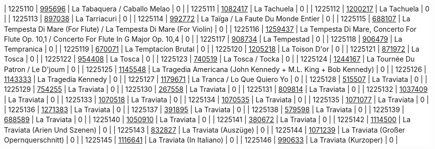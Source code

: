 | 1225110 | [995696](https://www.discogs.com/master/995696) | La Tabaquera / Caballo Melao | 0 |
| 1225111 | [1082417](https://www.discogs.com/master/1082417) | La Tachuela | 0 |
| 1225112 | [1200217](https://www.discogs.com/master/1200217) | La Tachuela | 0 |
| 1225113 | [897038](https://www.discogs.com/master/897038) | La Tarriacuri | 0 |
| 1225114 | [992772](https://www.discogs.com/master/992772) | La Taïga / La Faute Du Monde Entier | 0 |
| 1225115 | [688107](https://www.discogs.com/master/688107) | La Tempesta Di Mare (For Flute) / La Tempesta Di Mare (For Violin) | 0 |
| 1225116 | [1259437](https://www.discogs.com/master/1259437) | La Tempesta Di Mare, Concerto For Flute Op. 10,1 / Concerto For Flute In G Major Op. 10,4 | 0 |
| 1225117 | [908734](https://www.discogs.com/master/908734) | La Tempestad | 0 |
| 1225118 | [906479](https://www.discogs.com/master/906479) | La Tempranica | 0 |
| 1225119 | [670071](https://www.discogs.com/master/670071) | La Temptacíon Brutal | 0 |
| 1225120 | [1205218](https://www.discogs.com/master/1205218) | La Toison D'or | 0 |
| 1225121 | [871972](https://www.discogs.com/master/871972) | La Tosca | 0 |
| 1225122 | [954408](https://www.discogs.com/master/954408) | La Tosca | 0 |
| 1225123 | [740519](https://www.discogs.com/master/740519) | La Tosca / Tocka | 0 |
| 1225124 | [1244167](https://www.discogs.com/master/1244167) | La Tournée Du Patron / Le D'joum | 0 |
| 1225125 | [1145548](https://www.discogs.com/master/1145548) | La Tragedia Americana (John Kennedy + M.L. King + Bob Kennedy) | 0 |
| 1225126 | [1143333](https://www.discogs.com/master/1143333) | La Tragedia Kennedy | 0 |
| 1225127 | [1179671](https://www.discogs.com/master/1179671) | La Tranca / Lo Que Quiero Yo | 0 |
| 1225128 | [515507](https://www.discogs.com/master/515507) | La Traviata | 0 |
| 1225129 | [754255](https://www.discogs.com/master/754255) | La Traviata | 0 |
| 1225130 | [267558](https://www.discogs.com/master/267558) | La Traviata | 0 |
| 1225131 | [809814](https://www.discogs.com/master/809814) | La Traviata | 0 |
| 1225132 | [1037409](https://www.discogs.com/master/1037409) | La Traviata | 0 |
| 1225133 | [1070518](https://www.discogs.com/master/1070518) | La Traviata | 0 |
| 1225134 | [1070535](https://www.discogs.com/master/1070535) | La Traviata | 0 |
| 1225135 | [1071077](https://www.discogs.com/master/1071077) | La Traviata | 0 |
| 1225136 | [1271383](https://www.discogs.com/master/1271383) | La Traviata | 0 |
| 1225137 | [391895](https://www.discogs.com/master/391895) | La Traviata | 0 |
| 1225138 | [579598](https://www.discogs.com/master/579598) | La Traviata | 0 |
| 1225139 | [688589](https://www.discogs.com/master/688589) | La Traviata | 0 |
| 1225140 | [1050910](https://www.discogs.com/master/1050910) | La Traviata | 0 |
| 1225141 | [380672](https://www.discogs.com/master/380672) | La Traviata | 0 |
| 1225142 | [1114500](https://www.discogs.com/master/1114500) | La Traviata (Arien Und Szenen) | 0 |
| 1225143 | [832827](https://www.discogs.com/master/832827) | La Traviata (Auszüge) | 0 |
| 1225144 | [1071239](https://www.discogs.com/master/1071239) | La Traviata (Großer Opernquerschnitt) | 0 |
| 1225145 | [1116641](https://www.discogs.com/master/1116641) | La Traviata (In Italiano) | 0 |
| 1225146 | [990633](https://www.discogs.com/master/990633) | La Traviata (Kurzoper) | 0 |